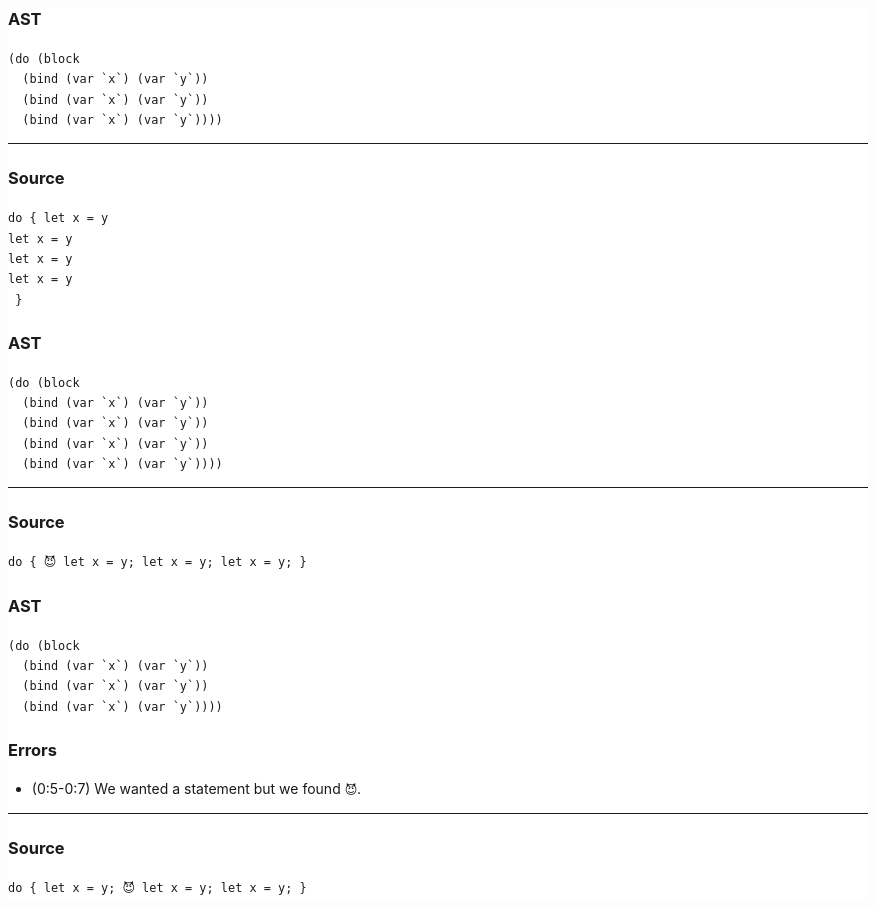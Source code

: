 ### AST
```
(do (block
  (bind (var `x`) (var `y`))
  (bind (var `x`) (var `y`))
  (bind (var `x`) (var `y`))))
```

--------------------------------------------------------------------------------

### Source
```ite
do { let x = y
let x = y
let x = y
let x = y
 }
```

### AST
```
(do (block
  (bind (var `x`) (var `y`))
  (bind (var `x`) (var `y`))
  (bind (var `x`) (var `y`))
  (bind (var `x`) (var `y`))))
```

--------------------------------------------------------------------------------

### Source
```ite
do { 😈 let x = y; let x = y; let x = y; }
```

### AST
```
(do (block
  (bind (var `x`) (var `y`))
  (bind (var `x`) (var `y`))
  (bind (var `x`) (var `y`))))
```

### Errors
- (0:5-0:7) We wanted a statement but we found `😈`.

--------------------------------------------------------------------------------

### Source
```ite
do { let x = y; 😈 let x = y; let x = y; }
```
